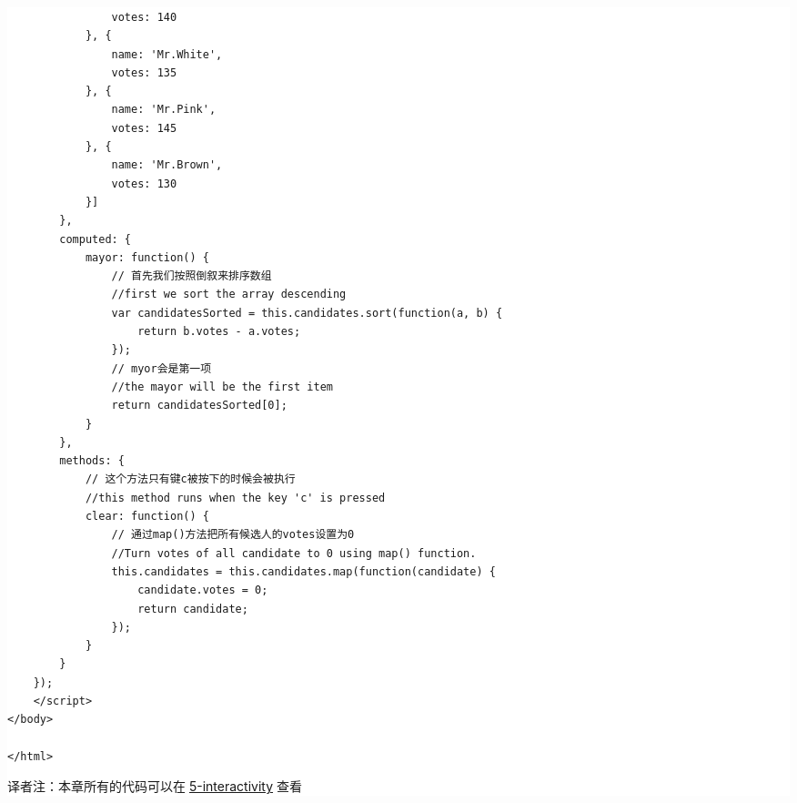                     votes: 140
                }, {
                    name: 'Mr.White',
                    votes: 135
                }, {
                    name: 'Mr.Pink',
                    votes: 145
                }, {
                    name: 'Mr.Brown',
                    votes: 130
                }]
            },
            computed: {
                mayor: function() {
                    // 首先我们按照倒叙来排序数组
                    //first we sort the array descending
                    var candidatesSorted = this.candidates.sort(function(a, b) {
                        return b.votes - a.votes;
                    });
                    // myor会是第一项
                    //the mayor will be the first item
                    return candidatesSorted[0];
                }
            },
            methods: {
                // 这个方法只有键c被按下的时候会被执行
                //this method runs when the key 'c' is pressed
                clear: function() {
                    // 通过map()方法把所有候选人的votes设置为0
                    //Turn votes of all candidate to 0 using map() function.
                    this.candidates = this.candidates.map(function(candidate) {
                        candidate.votes = 0;
                        return candidate;
                    });
                }
            }
        });
        </script>
    </body>

    </html>

译者注：本章所有的代码可以在 [5-interactivity](https://github.com/cody1991/awesome-vue/tree/master/the-majesty-of-vue.js-ch/code/5-interactivity) 查看

